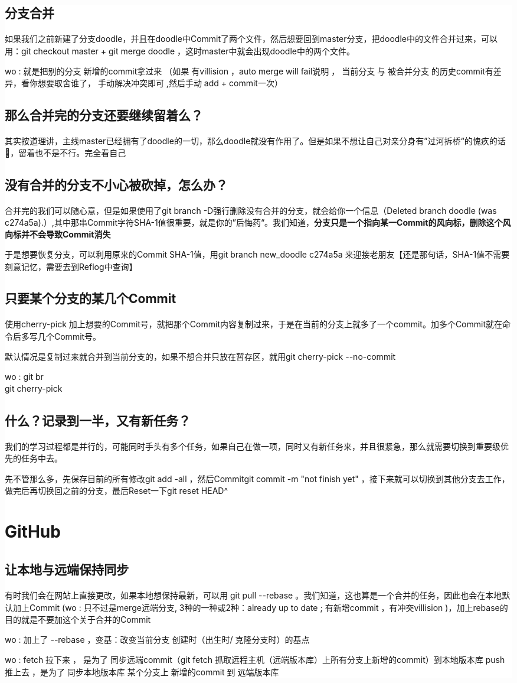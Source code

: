 
## 分支合并
如果我们之前新建了分支doodle，并且在doodle中Commit了两个文件，然后想要回到master分支，把doodle中的文件合并过来，可以用：git checkout master + git merge doodle ，这时master中就会出现doodle中的两个文件。

wo :  就是把别的分支 新增的commit拿过来  （如果 有villision ，auto merge will fail说明 ， 当前分支 与 被合并分支 的历史commit有差异，看你想要取舍谁了， 手动解决冲突即可 ,然后手动 add + commit一次）

## 那么合并完的分支还要继续留着么？

其实按道理讲，主线master已经拥有了doodle的一切，那么doodle就没有作用了。但是如果不想让自己对亲分身有”过河拆桥“的愧疚的话🥺，留着也不是不行。完全看自己



## 没有合并的分支不小心被砍掉，怎么办？

合并完的我们可以随心意，但是如果使用了git branch -D强行删除没有合并的分支，就会给你一个信息（Deleted branch doodle (was c274a5a).）,其中那串Commit字符SHA-1值很重要，就是你的”后悔药“。我们知道，**分支只是一个指向某一Commit的风向标，删除这个风向标并不会导致Commit消失**

于是想要恢复分支，可以利用原来的Commit SHA-1值，用git branch new_doodle c274a5a 来迎接老朋友【还是那句话，SHA-1值不需要刻意记忆，需要去到Reflog中查询】

## 只要某个分支的某几个Commit
使用cherry-pick 加上想要的Commit号，就把那个Commit内容复制过来，于是在当前的分支上就多了一个commit。加多个Commit就在命令后多写几个Commit号。

默认情况是复制过来就合并到当前分支的，如果不想合并只放在暂存区，就用git cherry-pick --no-commit

wo :  git  br  <brname> <commmit-id>     
      git cherry-pick   <one or a couple of commit-ids>



## 什么？记录到一半，又有新任务？
我们的学习过程都是并行的，可能同时手头有多个任务，如果自己在做一项，同时又有新任务来，并且很紧急，那么就需要切换到重要级优先的任务中去。

先不管那么多，先保存目前的所有修改git add -all ，然后Commitgit commit -m "not finish yet" ，接下来就可以切换到其他分支去工作，做完后再切换回之前的分支，最后Reset一下git reset HEAD^





# GitHub


## 让本地与远端保持同步
有时我们会在网站上直接更改，如果本地想保持最新，可以用 git pull --rebase 。我们知道，这也算是一个合并的任务，因此也会在本地默认加上Commit (wo : 只不过是merge远端分支, 3种的一种或2种：already up to date ; 有新增commit ，有冲突villision )，加上rebase的目的就是不要加这个关于合并的Commit


wo :  加上了 --rebase  ，变基：改变当前分支 创建时（出生时/ 克隆分支时）的基点 


wo :  fetch 拉下来 ， 是为了 同步远端commit（git fetch 抓取远程主机（远端版本库）上所有分支上新增的commit）到本地版本库
      push  推上去 ，是为了 同步本地版本库 某个分支上 新增的commit  到 远端版本库   
